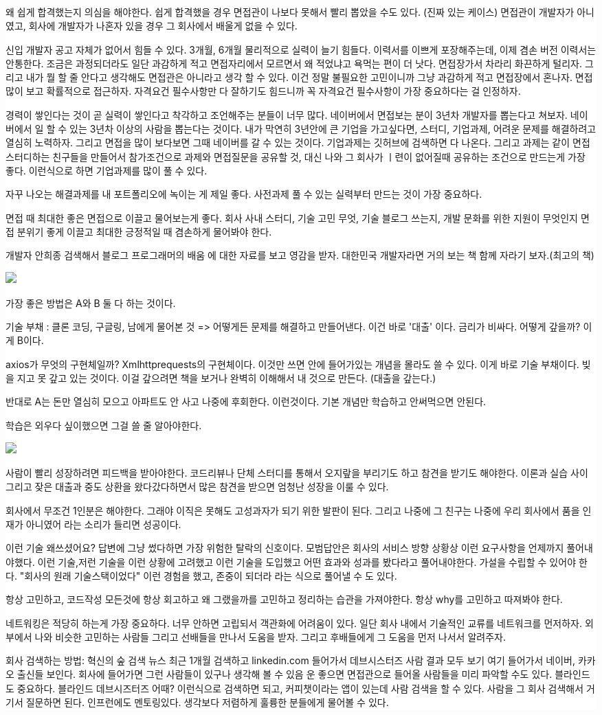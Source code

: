 왜 쉽게 합격했는지 의심을 해야한다. 쉽게 합격했을 경우 면접관이 나보다 못해서 빨리 뽑았을 수도 있다. (진짜 있는 케이스)
면접관이 개발자가 아니였고, 회사에 개발자가 나혼자 있을 경우 그 회사에서 배울게 없을 수 있다.

신입 개발자 공고 자체가 없어서 힘들 수 있다. 3개월, 6개월 물리적으로 실력이 늘기 힘들다.
이력서를 이쁘게 포장해주는데, 이제 겸손 버전 이력서는 안통한다. 조금은 과정되더라도 일단 과감하게 적고 면접자리에서 모르면서 왜 적었냐고 욕먹는 편이 더 낫다.
면접장가서 차라리 화끈하게 털리자.
그리고 내가 뭘 할 줄 안다고 생각해도 면접관은 아니라고 생각 할 수 있다. 이건 정말 불필요한 고민이니까 그냥 과감하게 적고 면접장에서 혼나자.
면접 많이 보고 확률적으로 접근하자. 자격요건 필수사항만 다 잘하기도 힘드니까 꼭 자격요건 필수사항이 가장 중요하다는 걸 인정하자.

경력이 쌓인다는 것이 곧 실력이 쌓인다고 착각하고 조언해주는 분들이 너무 많다. 네이버에서 면접보는 분이 3년차 개발자를 뽑는다고 쳐보자.
네이버에서 일 할 수 있는 3년차 이상의 사람을 뽑는다는 것이다. 내가 막연히 3년안에 큰 기업을 가고싶다면, 스터디, 기업과제, 어려운 문제를 해결하려고 열심히 노력하자. 그리고 면접을 많이 보다보면 그때 네이버를 갈 수 있는 것이다.
기업과제는 깃허브에 검색하면 다 나온다. 그리고 과제는 같이 면접 스터디하는 친구들을 만들어서 참가조건으로 과제와 면접질문을 공유할 것, 대신 나와 그 회사가 ㅣ련이 없어질때 공유하는 조건으로 만드는게 가장 좋다. 이런식으로 하면 기업과제를 많이 풀 수 있다.

자꾸 나오는 해결과제를 내 포트폴리오에 녹이는 게 제일 좋다. 사전과제 풀 수 있는 실력부터 만드는 것이 가장 중요하다.

면접 때 최대한 좋은 면접으로 이끌고 물어보는게 좋다. 회사 사내 스터디, 기술 고민 무엇, 기술 블로그 쓰는지, 개발 문화를 위한 지원이 무엇인지 면접 분위기 좋게 이끌고 최대한 긍정적일 때 겸손하게 물어봐야 한다.

개발자 안희종 검색해서 블로그 프로그래머의 배움 에 대한 자료를 보고 영감을 받자.
대한민국 개발자라면 거의 보는 책 함께 자라기 보자.(최고의 책)

![](https://velog.velcdn.com/images/ninto_2/post/8ec292d4-0df5-457d-866e-a6928ee7ed9e/image.png)

가장 좋은 방법은 A와 B 둘 다 하는 것이다.

기술 부채 : 클론 코딩, 구글링, 남에게 물어본 것 => 어떻게든 문제를 해결하고 만들어낸다. 이건 바로 '대출' 이다.
금리가 비싸다. 어떻게 갚을까? 이게 B이다.

axios가 무엇의 구현체일까? Xmlhttprequests의 구현체이다.
이것만 쓰면 안에 들어가있는 개념을 몰라도 쓸 수 있다. 이게 바로 기술 부채이다. 빚을 지고 못 갚고 있는 것이다.
이걸 갚으려면 책을 보거나 완벽히 이해해서 내 것으로 만든다. (대출을 갚는다.)

반대로 A는 돈만 열심히 모으고 아파트도 안 사고 나중에 후회한다. 이런것이다. 기본 개념만 학습하고 안써먹으면 안된다.

학습은 외우다 싶이했으면 그걸 쓸 줄 알아야한다.

![](https://velog.velcdn.com/images/ninto_2/post/772870dc-2b70-4ed1-af28-e3928d93e1ce/image.png)

사람이 빨리 성장하려면 피드백을 받아야한다. 코드리뷰나 단체 스터디를 통해서 오지랖을 부리기도 하고 참견을 받기도 해야한다.
이론과 실습 사이 그리고 잦은 대출과 중도 상환을 왔다갔다하면서 많은 참견을 받으면 엄청난 성장을 이룰 수 있다.

회사에서 무조건 1인분은 해야한다. 그래야 이직은 못해도 고성과자가 되기 위한 발판이 된다. 그리고 나중에 그 친구는 나중에 우리 회사에서 품을 인재가 아니였어 라는 소리가 들리면 성공이다.

이런 기술 왜쓰셨어요? 답변에 그냥 썼다하면 가장 위험한 탈락의 신호이다.
모범답안은 회사의 서비스 방향 상황상 이런 요구사항을 언제까지 풀어내야했다. 이런 기술,저런 기술을 이런 상황에 고려했고 이런 기술을 도입했고 어떤 효과와 성과를 봤다라고 풀어내야한다. 가설을 수립할 수 있어야 한다. "회사의 원래 기술스택이었다" 이런 경험을 했고, 존중이 되더라 라는 식으로 풀어낼 수 도 있다.

항상 고민하고, 코드작성 모든것에 항상 회고하고 왜 그랬을까를 고민하고 정리하는 습관을 가져야한다.
항상 why를 고민하고 따져봐야 한다.

네트워킹은 적당히 하는게 가장 중요하다. 너무 안하면 고립되서 객관화에 어려움이 있다. 일단 회사 내에서 기술적인 교류를 네트워크를 먼저하자.
외부에서 나와 비슷한 고민하는 사람들 그리고 선배들을 만나서 도움을 받자. 그리고 후배들에게 그 도움을 먼저 나서서 알려주자.

회사 검색하는 방법: 혁신의 숲 검색
뉴스 최근 1개월 검색하고 linkedin.com 들어가서 데브시스터즈 사람 결과 모두 보기
여기 들어가서 네이버, 카카오 출신들 보인다. 회사에 들어가면 그런 사람들이 있구나 생각해 볼 수 있음
운 좋으면 면접관으로 들어올 사람들을 미리 파악할 수도 있다.
블라인드도 중요하다. 블라인드 데브시즈터즈 어때? 이런식으로 검색하면 되고, 커피챗이라는 앱이 있는데 사람 검색을 할 수 있다.
사람을 그 회사 검색해서 거기서 질문하면 된다.
인프런에도 멘토링있다. 생각보다 저렴하게 훌륭한 분들에게 물어볼 수 있다.
